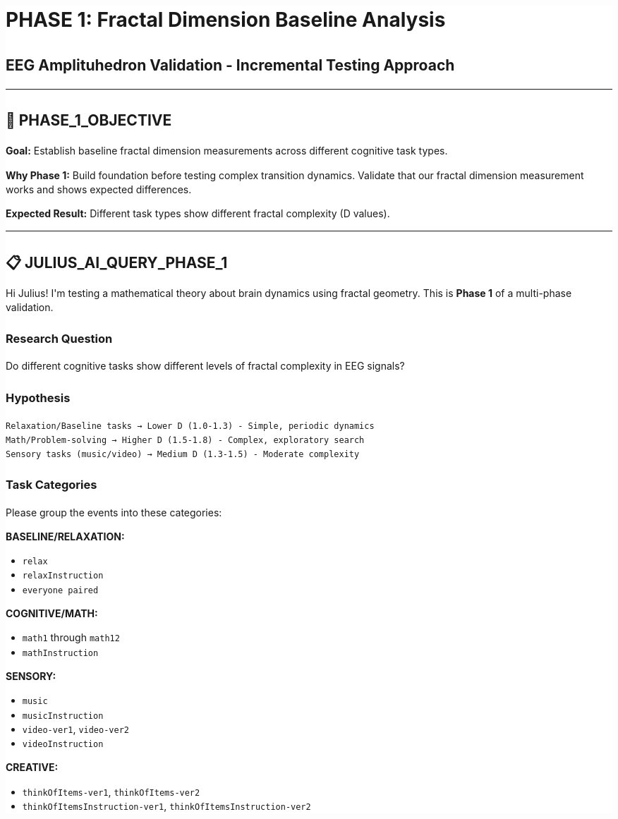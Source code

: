 # PHASE 1: Fractal Dimension Baseline Analysis
## EEG Amplituhedron Validation - Incremental Testing Approach

---

## 🎯 PHASE_1_OBJECTIVE

**Goal:** Establish baseline fractal dimension measurements across different cognitive task types.

**Why Phase 1:** Build foundation before testing complex transition dynamics. Validate that our fractal dimension measurement works and shows expected differences.

**Expected Result:** Different task types show different fractal complexity (D values).

---

## 📋 JULIUS_AI_QUERY_PHASE_1

Hi Julius! I'm testing a mathematical theory about brain dynamics using fractal geometry. This is **Phase 1** of a multi-phase validation.

### Research Question
Do different cognitive tasks show different levels of fractal complexity in EEG signals?

### Hypothesis
```
Relaxation/Baseline tasks → Lower D (1.0-1.3) - Simple, periodic dynamics
Math/Problem-solving → Higher D (1.5-1.8) - Complex, exploratory search
Sensory tasks (music/video) → Medium D (1.3-1.5) - Moderate complexity
```

### Task Categories
Please group the events into these categories:

**BASELINE/RELAXATION:**
- `relax`
- `relaxInstruction`
- `everyone paired`

**COGNITIVE/MATH:**
- `math1` through `math12`
- `mathInstruction`

**SENSORY:**
- `music`
- `musicInstruction`
- `video-ver1`, `video-ver2`
- `videoInstruction`

**CREATIVE:**
- `thinkOfItems-ver1`, `thinkOfItems-ver2`
- `thinkOfItemsInstruction-ver1`, `thinkOfItemsInstruction-ver2`
